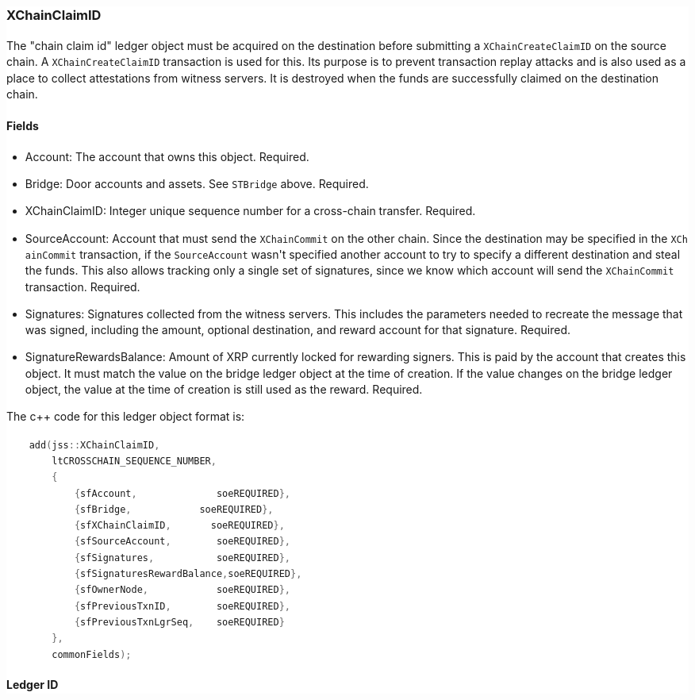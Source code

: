 ### XChainClaimID

The "chain claim id" ledger object must be acquired on the destination before
submitting a `XChainCreateClaimID` on the source chain. A `XChainCreateClaimID`
transaction is used for this. Its purpose is to prevent transaction replay
attacks and is also used as a place to collect attestations from witness
servers. It is destroyed when the funds are successfully claimed on the
destination chain.

#### Fields

* Account: The account that owns this object. Required.

* Bridge: Door accounts and assets. See `STBridge` above. Required.

* XChainClaimID: Integer unique sequence number for a cross-chain transfer.
  Required.

* SourceAccount: Account that must send the `XChainCommit` on the
  other chain. Since the destination may be specified in the
  `XChainCommit` transaction, if the `SourceAccount` wasn't specified
  another account to try to specify a different destination and steal the funds.
  This also allows tracking only a single set of signatures, since we know which
  account will send the `XChainCommit` transaction. Required.

* Signatures: Signatures collected from the witness servers. This includes the
  parameters needed to recreate the message that was signed, including the
  amount, optional destination, and reward account for that signature. Required.

* SignatureRewardsBalance: Amount of XRP currently locked for rewarding signers.
  This is paid by the account that creates this object. It must match the value
  on the bridge ledger object at the time of creation. If the value changes on
  the bridge ledger object, the value at the time of creation is still used as
  the reward. Required.

The c++ code for this ledger object format is:
```c++
    add(jss::XChainClaimID,
        ltCROSSCHAIN_SEQUENCE_NUMBER,
        {
            {sfAccount,              soeREQUIRED},
            {sfBridge,            soeREQUIRED},
            {sfXChainClaimID,       soeREQUIRED},
            {sfSourceAccount,        soeREQUIRED},
            {sfSignatures,           soeREQUIRED},
            {sfSignaturesRewardBalance,soeREQUIRED},
            {sfOwnerNode,            soeREQUIRED},
            {sfPreviousTxnID,        soeREQUIRED},
            {sfPreviousTxnLgrSeq,    soeREQUIRED}
        },
        commonFields);
```
#### Ledger ID

